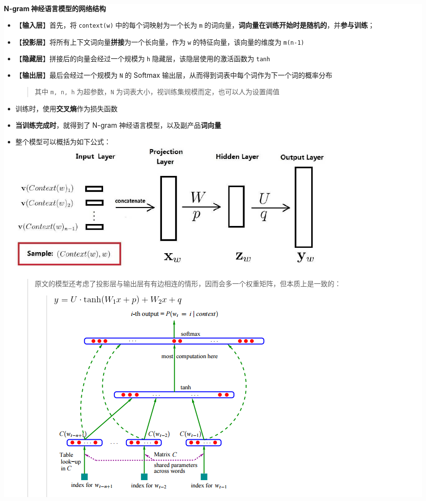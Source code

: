 **N-gram 神经语言模型的网络结构**

* 【**输入层**】首先，将 `context(w)` 中的每个词映射为一个长为 `m` 的词向量，**词向量在训练开始时是随机的**，并**参与训练**；
* 【**投影层**】将所有上下文词向量**拼接**为一个长向量，作为 `w` 的特征向量，该向量的维度为 `m(n-1)`
* 【**隐藏层**】拼接后的向量会经过一个规模为 `h` 隐藏层，该隐层使用的激活函数为 `tanh`
* 【**输出层**】最后会经过一个规模为 `N` 的 Softmax 输出层，从而得到词表中每个词作为下一个词的概率分布

  > 其中 `m, n, h` 为超参数，`N` 为词表大小，视训练集规模而定，也可以人为设置阈值

* 训练时，使用**交叉熵**作为损失函数
* **当训练完成时**，就得到了 N-gram 神经语言模型，以及副产品**词向量**
* 整个模型可以概括为如下公式：   
   ![](../.gitbook/assets/tim-jie-tu-20180805234123%20%281%29.png)

  > 原文的模型还考虑了投影层与输出层有有边相连的情形，因而会多一个权重矩阵，但本质上是一致的：
  >
  > > [![](../.gitbook/assets/gong-shi-2018080695819%20%281%29.png)](http://www.codecogs.com/eqnedit.php?latex=y=U\cdot\tanh%28W_1x+p%29+W_2x+q)  
  > > ![](../.gitbook/assets/tim-jie-tu-20180805231056.png)
